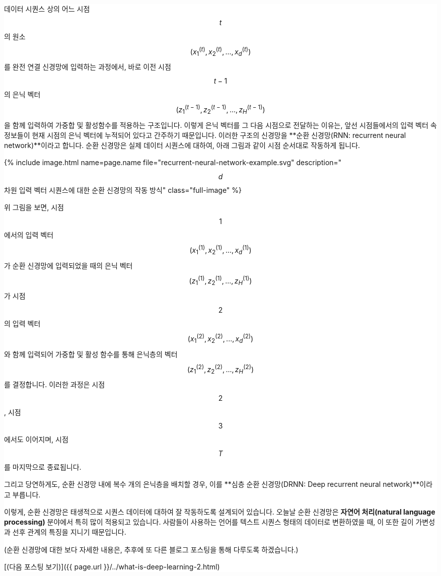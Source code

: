 데이터 시퀀스 상의 어느 시점 $$t$$의 원소 $$(x_1^{(t)}, x_2^{(t)}, ..., x_d^{(t)})$$를 완전 연결 신경망에 입력하는 과정에서, 바로 이전 시점 $$t-1$$의 은닉 벡터 $$(z_1^{(t-1)}, z_2^{(t-1)}, ..., z_H^{(t-1)})$$을 함께 입력하여 가중합 및 활성함수를 적용하는 구조입니다. 이렇게 은닉 벡터를 그 다음 시점으로 전달하는 이유는, 앞선 시점들에서의 입력 벡터 속 정보들이 현재 시점의 은닉 벡터에 누적되어 있다고 간주하기 때문입니다. 이러한 구조의 신경망을 **순환 신경망(RNN: recurrent neural network)**이라고 합니다. 순환 신경망은 실제 데이터 시퀀스에 대하여, 아래 그림과 같이 시점 순서대로 작동하게 됩니다. 

{% include image.html name=page.name file="recurrent-neural-network-example.svg" description="$$d$$차원 입력 벡터 시퀀스에 대한 순환 신경망의 작동 방식" class="full-image" %}

위 그림을 보면, 시점 $$1$$에서의 입력 벡터 $$(x_1^{(1)}, x_2^{(1)}, ..., x_d^{(1)})$$가 순환 신경망에 입력되었을 때의 은닉 벡터 $$(z_1^{(1)}, z_2^{(1)}, ..., z_H^{(1)})$$가 시점 $$2$$의 입력 벡터 $$(x_1^{(2)}, x_2^{(2)}, ..., x_d^{(2)})$$와 함께 입력되어 가중합 및 활성 함수를 통해 은닉층의 벡터 $$(z_1^{(2)}, z_2^{(2)}, ..., z_H^{(2)})$$를 결정합니다. 이러한 과정은 시점 $$2$$, 시점 $$3$$에서도 이어지며, 시점 $$T$$를 마지막으로 종료됩니다.

그리고 당연하게도, 순환 신경망 내에 복수 개의 은닉층을 배치할 경우, 이를 **심층 순환 신경망(DRNN: Deep recurrent neural network)**이라고 부릅니다. 

이렇게, 순환 신경망은 태생적으로 시퀀스 데이터에 대하여 잘 작동하도록 설계되어 있습니다. 오늘날 순환 신경망은 **자연어 처리(natural language processing)** 분야에서 특히 많이 적용되고 있습니다. 사람들이 사용하는 언어를 텍스트 시퀀스 형태의 데이터로 변환하였을 때, 이 또한 길이 가변성과 선후 관계의 특징을 지니기 때문입니다. 

(순환 신경망에 대한 보다 자세한 내용은, 추후에 또 다른 블로그 포스팅을 통해 다루도록 하겠습니다.)

[(다음 포스팅 보기)]({{ page.url }}/../what-is-deep-learning-2.html)
